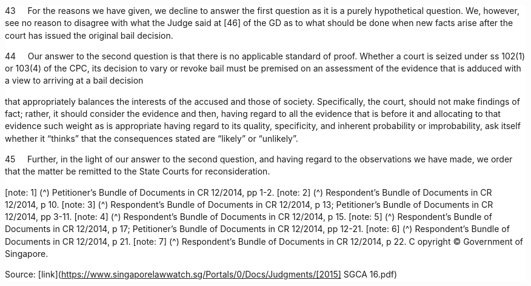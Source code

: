 43     For the reasons we have given, we decline to answer the first question as it is a purely hypothetical question. We, however, see no reason to disagree with what the Judge said at [46] of the GD as to what should be done when new facts arise after the court has issued the original bail decision. 

44     Our answer to the second question is that there is no applicable standard of proof. Whether a court is seized under ss 102(1) or 103(4) of the CPC, its decision to vary or revoke bail must be premised on an assessment of the evidence that is adduced with a view to arriving at a bail decision 


that appropriately balances the interests of the accused and those of society. Specifically, the court, should not make findings of fact; rather, it should consider the evidence and then, having regard to all the evidence that is before it and allocating to that evidence such weight as is appropriate having regard to its quality, specificity, and inherent probability or improbability, ask itself whether it “thinks” that the consequences stated are “likely” or “unlikely”. 

45     Further, in the light of our answer to the second question, and having regard to the observations we have made, we order that the matter be remitted to the State Courts for reconsideration. 

[note: 1] (^) Petitioner’s Bundle of Documents in CR 12/2014, pp 1-2. [note: 2] (^) Respondent’s Bundle of Documents in CR 12/2014, p 10. [note: 3] (^) Respondent’s Bundle of Documents in CR 12/2014, p 13; Petitioner’s Bundle of Documents in CR 12/2014, pp 3-11. [note: 4] (^) Respondent’s Bundle of Documents in CR 12/2014, p 15. [note: 5] (^) Respondent’s Bundle of Documents in CR 12/2014, p 17; Petitioner’s Bundle of Documents in CR 12/2014, pp 12-21. [note: 6] (^) Respondent’s Bundle of Documents in CR 12/2014, p 21. [note: 7] (^) Respondent’s Bundle of Documents in CR 12/2014, p 22. C opyright © Government of Singapore. 


Source: [link](https://www.singaporelawwatch.sg/Portals/0/Docs/Judgments/[2015] SGCA 16.pdf)
